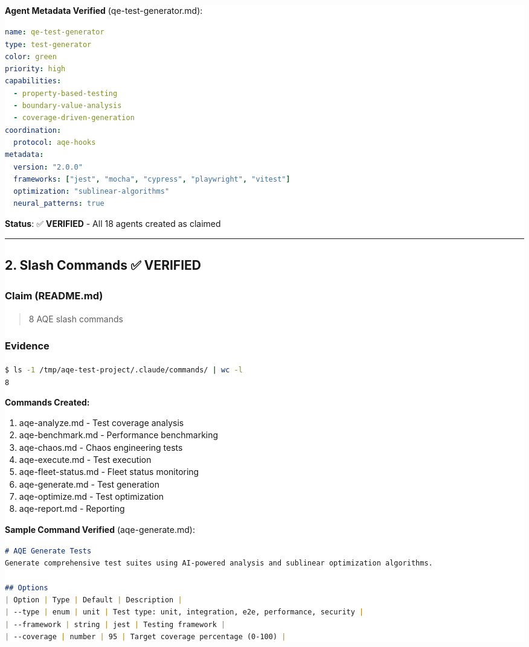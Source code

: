**Agent Metadata Verified** (qe-test-generator.md):
```yaml
name: qe-test-generator
type: test-generator
color: green
priority: high
capabilities:
  - property-based-testing
  - boundary-value-analysis
  - coverage-driven-generation
coordination:
  protocol: aqe-hooks
metadata:
  version: "2.0.0"
  frameworks: ["jest", "mocha", "cypress", "playwright", "vitest"]
  optimization: "sublinear-algorithms"
  neural_patterns: true
```

**Status**: ✅ **VERIFIED** - All 18 agents created as claimed

---

## 2. Slash Commands ✅ VERIFIED

### Claim (README.md)
> 8 AQE slash commands

### Evidence
```bash
$ ls -1 /tmp/aqe-test-project/.claude/commands/ | wc -l
8
```

**Commands Created:**
1. aqe-analyze.md - Test coverage analysis
2. aqe-benchmark.md - Performance benchmarking
3. aqe-chaos.md - Chaos engineering tests
4. aqe-execute.md - Test execution
5. aqe-fleet-status.md - Fleet status monitoring
6. aqe-generate.md - Test generation
7. aqe-optimize.md - Test optimization
8. aqe-report.md - Reporting

**Sample Command Verified** (aqe-generate.md):
```markdown
# AQE Generate Tests
Generate comprehensive test suites using AI-powered analysis and sublinear optimization algorithms.

## Options
| Option | Type | Default | Description |
| --type | enum | unit | Test type: unit, integration, e2e, performance, security |
| --framework | string | jest | Testing framework |
| --coverage | number | 95 | Target coverage percentage (0-100) |
```
